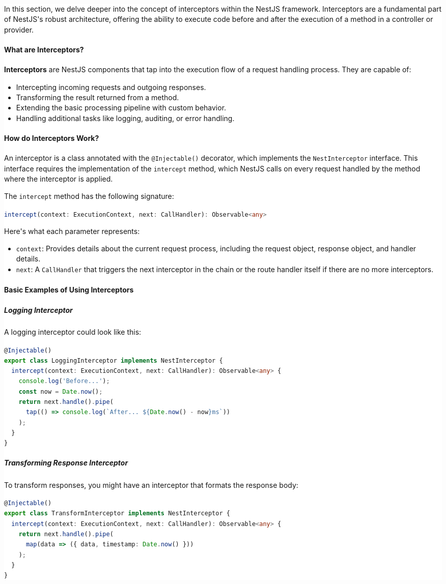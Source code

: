 In this section, we delve deeper into the concept of interceptors within the NestJS framework. Interceptors are a fundamental part of NestJS's robust architecture, offering the ability to execute code before and after the execution of a method in a controller or provider.

#### What are Interceptors?

**Interceptors** are NestJS components that tap into the execution flow of a request handling process. They are capable of:

- Intercepting incoming requests and outgoing responses.
- Transforming the result returned from a method.
- Extending the basic processing pipeline with custom behavior.
- Handling additional tasks like logging, auditing, or error handling.

#### How do Interceptors Work?

An interceptor is a class annotated with the `@Injectable()` decorator, which implements the `NestInterceptor` interface. This interface requires the implementation of the `intercept` method, which NestJS calls on every request handled by the method where the interceptor is applied.

The `intercept` method has the following signature:

```typescript
intercept(context: ExecutionContext, next: CallHandler): Observable<any>
```

Here's what each parameter represents:

- `context`: Provides details about the current request process, including the request object, response object, and handler details.
- `next`: A `CallHandler` that triggers the next interceptor in the chain or the route handler itself if there are no more interceptors.

#### Basic Examples of Using Interceptors

##### Logging Interceptor

A logging interceptor could look like this:

```typescript
@Injectable()
export class LoggingInterceptor implements NestInterceptor {
  intercept(context: ExecutionContext, next: CallHandler): Observable<any> {
    console.log('Before...');
    const now = Date.now();
    return next.handle().pipe(
      tap(() => console.log(`After... ${Date.now() - now}ms`))
    );
  }
}
```

##### Transforming Response Interceptor

To transform responses, you might have an interceptor that formats the response body:

```typescript
@Injectable()
export class TransformInterceptor implements NestInterceptor {
  intercept(context: ExecutionContext, next: CallHandler): Observable<any> {
    return next.handle().pipe(
      map(data => ({ data, timestamp: Date.now() }))
    );
  }
}
```
